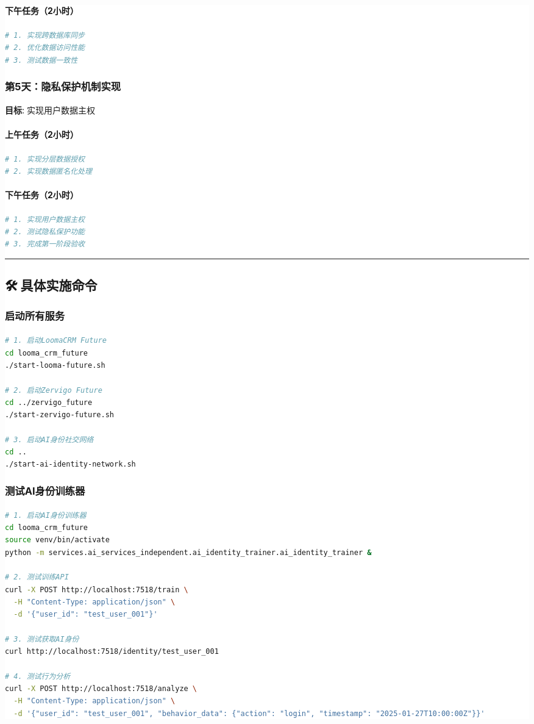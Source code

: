 #### 下午任务（2小时）
```bash
# 1. 实现跨数据库同步
# 2. 优化数据访问性能
# 3. 测试数据一致性
```

### 第5天：隐私保护机制实现
**目标**: 实现用户数据主权

#### 上午任务（2小时）
```bash
# 1. 实现分层数据授权
# 2. 实现数据匿名化处理
```

#### 下午任务（2小时）
```bash
# 1. 实现用户数据主权
# 2. 测试隐私保护功能
# 3. 完成第一阶段验收
```

---

## 🛠️ 具体实施命令

### 启动所有服务
```bash
# 1. 启动LoomaCRM Future
cd looma_crm_future
./start-looma-future.sh

# 2. 启动Zervigo Future
cd ../zervigo_future
./start-zervigo-future.sh

# 3. 启动AI身份社交网络
cd ..
./start-ai-identity-network.sh
```

### 测试AI身份训练器
```bash
# 1. 启动AI身份训练器
cd looma_crm_future
source venv/bin/activate
python -m services.ai_services_independent.ai_identity_trainer.ai_identity_trainer &

# 2. 测试训练API
curl -X POST http://localhost:7518/train \
  -H "Content-Type: application/json" \
  -d '{"user_id": "test_user_001"}'

# 3. 测试获取AI身份
curl http://localhost:7518/identity/test_user_001

# 4. 测试行为分析
curl -X POST http://localhost:7518/analyze \
  -H "Content-Type: application/json" \
  -d '{"user_id": "test_user_001", "behavior_data": {"action": "login", "timestamp": "2025-01-27T10:00:00Z"}}'
```
